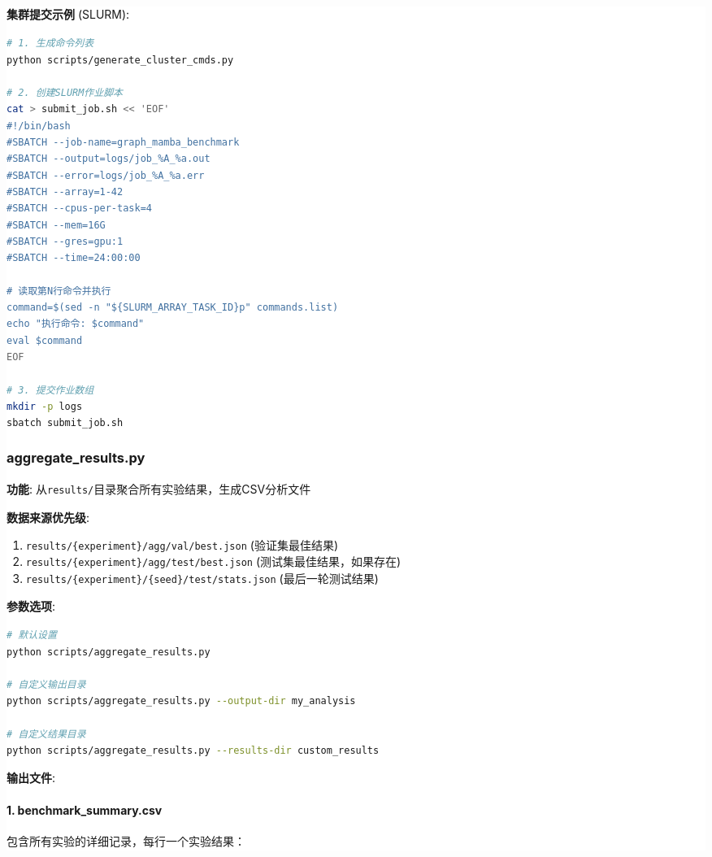 **集群提交示例** (SLURM):
```bash
# 1. 生成命令列表
python scripts/generate_cluster_cmds.py

# 2. 创建SLURM作业脚本
cat > submit_job.sh << 'EOF'
#!/bin/bash
#SBATCH --job-name=graph_mamba_benchmark
#SBATCH --output=logs/job_%A_%a.out
#SBATCH --error=logs/job_%A_%a.err
#SBATCH --array=1-42
#SBATCH --cpus-per-task=4
#SBATCH --mem=16G
#SBATCH --gres=gpu:1
#SBATCH --time=24:00:00

# 读取第N行命令并执行
command=$(sed -n "${SLURM_ARRAY_TASK_ID}p" commands.list)
echo "执行命令: $command"
eval $command
EOF

# 3. 提交作业数组
mkdir -p logs
sbatch submit_job.sh
```

### aggregate_results.py

**功能**: 从`results/`目录聚合所有实验结果，生成CSV分析文件

**数据来源优先级**:
1. `results/{experiment}/agg/val/best.json` (验证集最佳结果)
2. `results/{experiment}/agg/test/best.json` (测试集最佳结果，如果存在)
3. `results/{experiment}/{seed}/test/stats.json` (最后一轮测试结果)

**参数选项**:
```bash
# 默认设置
python scripts/aggregate_results.py

# 自定义输出目录
python scripts/aggregate_results.py --output-dir my_analysis

# 自定义结果目录
python scripts/aggregate_results.py --results-dir custom_results
```

**输出文件**:

#### 1. benchmark_summary.csv
包含所有实验的详细记录，每行一个实验结果：
